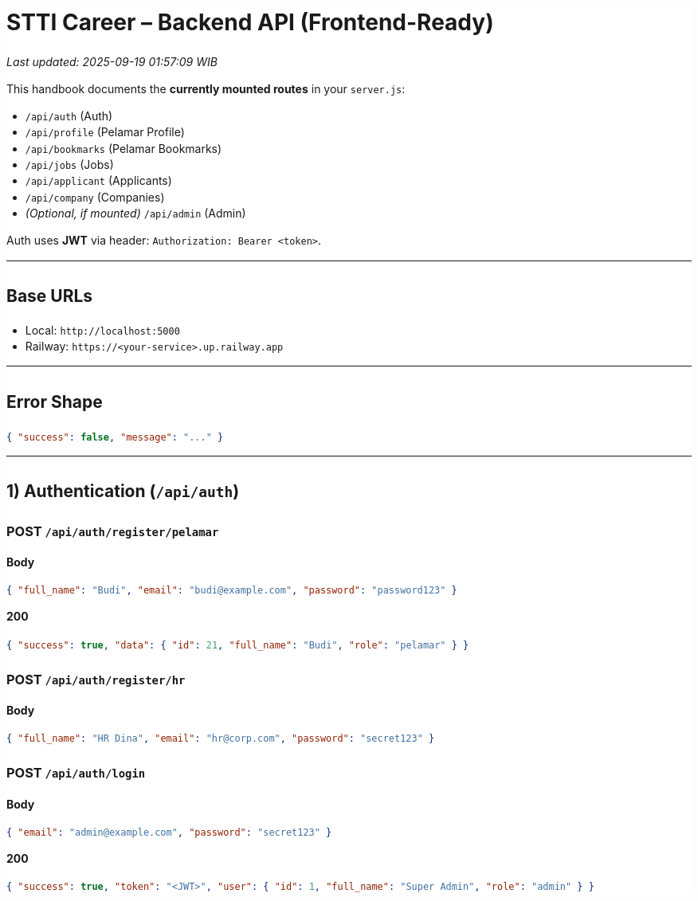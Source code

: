 # STTI Career – Backend API (Frontend-Ready)

_Last updated: 2025-09-19 01:57:09 WIB_

This handbook documents the **currently mounted routes** in your `server.js`:

- `/api/auth` (Auth)
- `/api/profile` (Pelamar Profile)
- `/api/bookmarks` (Pelamar Bookmarks)
- `/api/jobs` (Jobs)
- `/api/applicant` (Applicants)
- `/api/company` (Companies)
- *(Optional, if mounted)* `/api/admin` (Admin)

Auth uses **JWT** via header: `Authorization: Bearer <token>`.

---

## Base URLs
- Local: `http://localhost:5000`
- Railway: `https://<your-service>.up.railway.app`

---

## Error Shape
```json
{ "success": false, "message": "..." }
```

---

## 1) Authentication (`/api/auth`)

### POST `/api/auth/register/pelamar`
**Body**
```json
{ "full_name": "Budi", "email": "budi@example.com", "password": "password123" }
```
**200**
```json
{ "success": true, "data": { "id": 21, "full_name": "Budi", "role": "pelamar" } }
```

### POST `/api/auth/register/hr`
**Body**
```json
{ "full_name": "HR Dina", "email": "hr@corp.com", "password": "secret123" }
```

### POST `/api/auth/login`
**Body**
```json
{ "email": "admin@example.com", "password": "secret123" }
```
**200**
```json
{ "success": true, "token": "<JWT>", "user": { "id": 1, "full_name": "Super Admin", "role": "admin" } }
```
